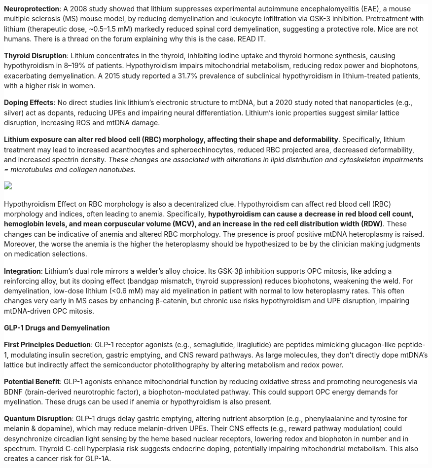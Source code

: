 **Neuroprotection**: A 2008 study showed that lithium suppresses experimental autoimmune encephalomyelitis (EAE), a mouse multiple sclerosis (MS) mouse model, by reducing demyelination and leukocyte infiltration via GSK-3 inhibition. Pretreatment with lithium (therapeutic dose, ~0.5–1.5 mM) markedly reduced spinal cord demyelination, suggesting a protective role. Mice are not humans. There is a thread on the forum explaining why this is the case. READ IT.

**Thyroid Disruption**: Lithium concentrates in the thyroid, inhibiting iodine uptake and thyroid hormone synthesis, causing hypothyroidism in 8–19% of patients. Hypothyroidism impairs mitochondrial metabolism, reducing redox power and biophotons, exacerbating demyelination. A 2015 study reported a 31.7% prevalence of subclinical hypothyroidism in lithium-treated patients, with a higher risk in women.

**Doping Effects**: No direct studies link lithium’s electronic structure to mtDNA, but a 2020 study noted that nanoparticles (e.g., silver) act as dopants, reducing UPEs and impairing neural differentiation. Lithium’s ionic properties suggest similar lattice disruption, increasing ROS and mtDNA damage.

**Lithium exposure can alter red blood cell (RBC) morphology, affecting their shape and deformability**. Specifically, lithium treatment may lead to increased acanthocytes and spheroechinocytes, reduced RBC projected area, decreased deformability, and increased spectrin density. _These changes are associated with alterations in lipid distribution and cytoskeleton impairments = microtubules and collagen nanotubes._

![](https://c10.patreonusercontent.com/4/patreon-media/p/post/129831049/eeeb17dbf73442b399bd791f1151eee3/eyJ3Ijo4MjB9/1.png?token-hash=EDRXQz_HJ-o7Uu3AgldE4duHzOidij3KX-lmvbY9qpw%3D&token-time=1751068800)

Hypothyroidism Effect on RBC morphology is also a decentralized clue. Hypothyroidism can affect red blood cell (RBC) morphology and indices, often leading to anemia. Specifically, **hypothyroidism can cause a decrease in red blood cell count, hemoglobin levels, and mean corpuscular volume (MCV), and an increase in the red cell distribution width (RDW)**. These changes can be indicative of anemia and altered RBC morphology. The presence is proof positive mtDNA heteroplasmy is raised. Moreover, the worse the anemia is the higher the heteroplasmy should be hypothesized to be by the clinician making judgments on medication selections.

**Integration**: Lithium’s dual role mirrors a welder’s alloy choice. Its GSK-3β inhibition supports OPC mitosis, like adding a reinforcing alloy, but its doping effect (bandgap mismatch, thyroid suppression) reduces biophotons, weakening the weld. For demyelination, low-dose lithium (<0.6 mM) may aid myelination in patient with normal to low heteroplasmy rates. This often changes very early in MS cases by enhancing β-catenin, but chronic use risks hypothyroidism and UPE disruption, impairing mtDNA-driven OPC mitosis.

**GLP-1 Drugs and Demyelination**

**First Principles Deduction**: GLP-1 receptor agonists (e.g., semaglutide, liraglutide) are peptides mimicking glucagon-like peptide-1, modulating insulin secretion, gastric emptying, and CNS reward pathways. As large molecules, they don’t directly dope mtDNA’s lattice but indirectly affect the semiconductor photolithography by altering metabolism and redox power.

**Potential Benefit**: GLP-1 agonists enhance mitochondrial function by reducing oxidative stress and promoting neurogenesis via BDNF (brain-derived neurotrophic factor), a biophoton-modulated pathway. This could support OPC energy demands for myelination. These drugs can be used if anemia or hypothyroidism is also present.

**Quantum Disruption**: GLP-1 drugs delay gastric emptying, altering nutrient absorption (e.g., phenylaalanine and tyrosine for melanin & dopamine), which may reduce melanin-driven UPEs. Their CNS effects (e.g., reward pathway modulation) could desynchronize circadian light sensing by the heme based nuclear receptors, lowering redox and biophoton in number and in spectrum. Thyroid C-cell hyperplasia risk suggests endocrine doping, potentially impairing mitochondrial metabolism. This also creates a cancer risk for GLP-1A.
